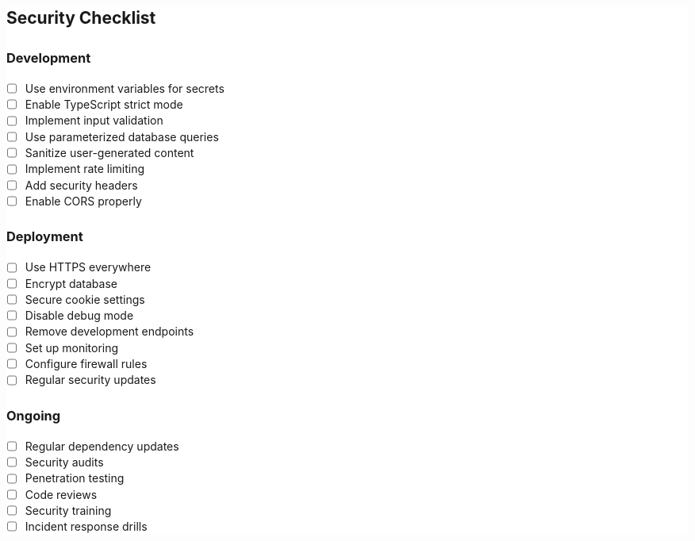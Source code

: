 ## Security Checklist

### Development
- [ ] Use environment variables for secrets
- [ ] Enable TypeScript strict mode
- [ ] Implement input validation
- [ ] Use parameterized database queries
- [ ] Sanitize user-generated content
- [ ] Implement rate limiting
- [ ] Add security headers
- [ ] Enable CORS properly

### Deployment
- [ ] Use HTTPS everywhere
- [ ] Encrypt database
- [ ] Secure cookie settings
- [ ] Disable debug mode
- [ ] Remove development endpoints
- [ ] Set up monitoring
- [ ] Configure firewall rules
- [ ] Regular security updates

### Ongoing
- [ ] Regular dependency updates
- [ ] Security audits
- [ ] Penetration testing
- [ ] Code reviews
- [ ] Security training
- [ ] Incident response drills